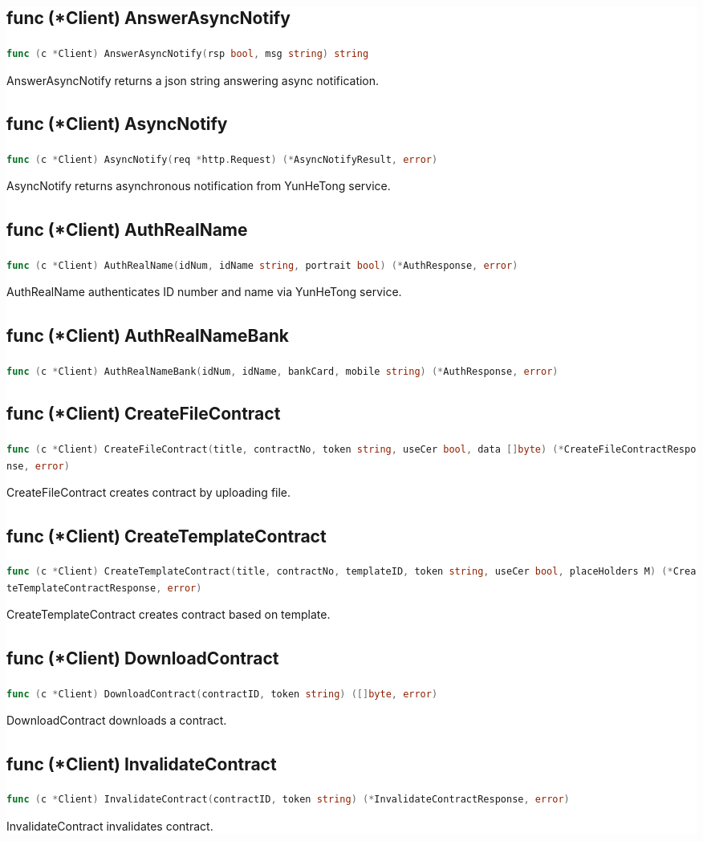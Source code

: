 ## func (\*Client) AnswerAsyncNotify
```go
func (c *Client) AnswerAsyncNotify(rsp bool, msg string) string
```
AnswerAsyncNotify returns a json string answering async notification.

## func (\*Client) AsyncNotify
```go
func (c *Client) AsyncNotify(req *http.Request) (*AsyncNotifyResult, error)
```
AsyncNotify returns asynchronous notification from YunHeTong service.

## func (\*Client) AuthRealName
```go
func (c *Client) AuthRealName(idNum, idName string, portrait bool) (*AuthResponse, error)
```
AuthRealName authenticates ID number and name via YunHeTong service.

## func (\*Client) AuthRealNameBank
```go
func (c *Client) AuthRealNameBank(idNum, idName, bankCard, mobile string) (*AuthResponse, error)
```

## func (\*Client) CreateFileContract
```go
func (c *Client) CreateFileContract(title, contractNo, token string, useCer bool, data []byte) (*CreateFileContractResponse, error)
```

CreateFileContract creates contract by uploading file.

## func (\*Client) CreateTemplateContract
```go
func (c *Client) CreateTemplateContract(title, contractNo, templateID, token string, useCer bool, placeHolders M) (*CreateTemplateContractResponse, error)
```
CreateTemplateContract creates contract based on template.

## func (\*Client) DownloadContract
```go
func (c *Client) DownloadContract(contractID, token string) ([]byte, error)
```
DownloadContract downloads a contract.

## func (\*Client) InvalidateContract
```go
func (c *Client) InvalidateContract(contractID, token string) (*InvalidateContractResponse, error)
```
InvalidateContract invalidates contract.

